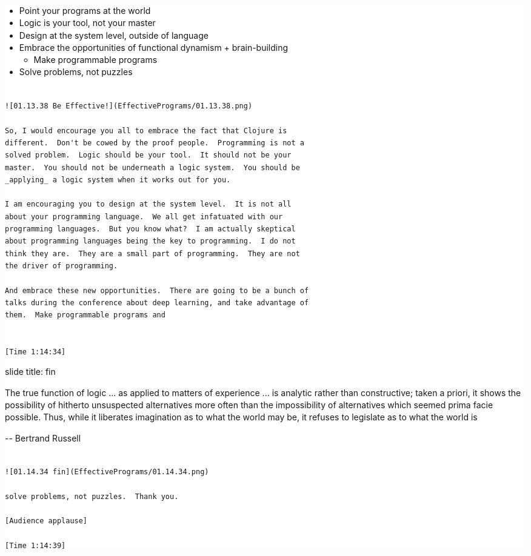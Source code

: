 
+ Point your programs at the world
+ Logic is your tool, not your master
+ Design at the system level, outside of language
+ Embrace the opportunities of functional dynamism + brain-building
  + Make programmable programs
+ Solve problems, not puzzles
```

![01.13.38 Be Effective!](EffectivePrograms/01.13.38.png)

So, I would encourage you all to embrace the fact that Clojure is
different.  Don't be cowed by the proof people.  Programming is not a
solved problem.  Logic should be your tool.  It should not be your
master.  You should not be underneath a logic system.  You should be
_applying_ a logic system when it works out for you.

I am encouraging you to design at the system level.  It is not all
about your programming language.  We all get infatuated with our
programming languages.  But you know what?  I am actually skeptical
about programming languages being the key to programming.  I do not
think they are.  They are a small part of programming.  They are not
the driver of programming.

And embrace these new opportunities.  There are going to be a bunch of
talks during the conference about deep learning, and take advantage of
them.  Make programmable programs and


[Time 1:14:34]

```
slide title: fin

The true function of logic ... as applied to matters of
experience ... is analytic rather than constructive;
taken a priori, it shows the possibility of hitherto
unsuspected alternatives more often than the
impossibility of alternatives which seemed prima
facie possible.  Thus, while it liberates imagination as
to what the world may be, it refuses to legislate as to
what the world is

-- Bertrand Russell
```

![01.14.34 fin](EffectivePrograms/01.14.34.png)

solve problems, not puzzles.  Thank you.

[Audience applause]

[Time 1:14:39]

